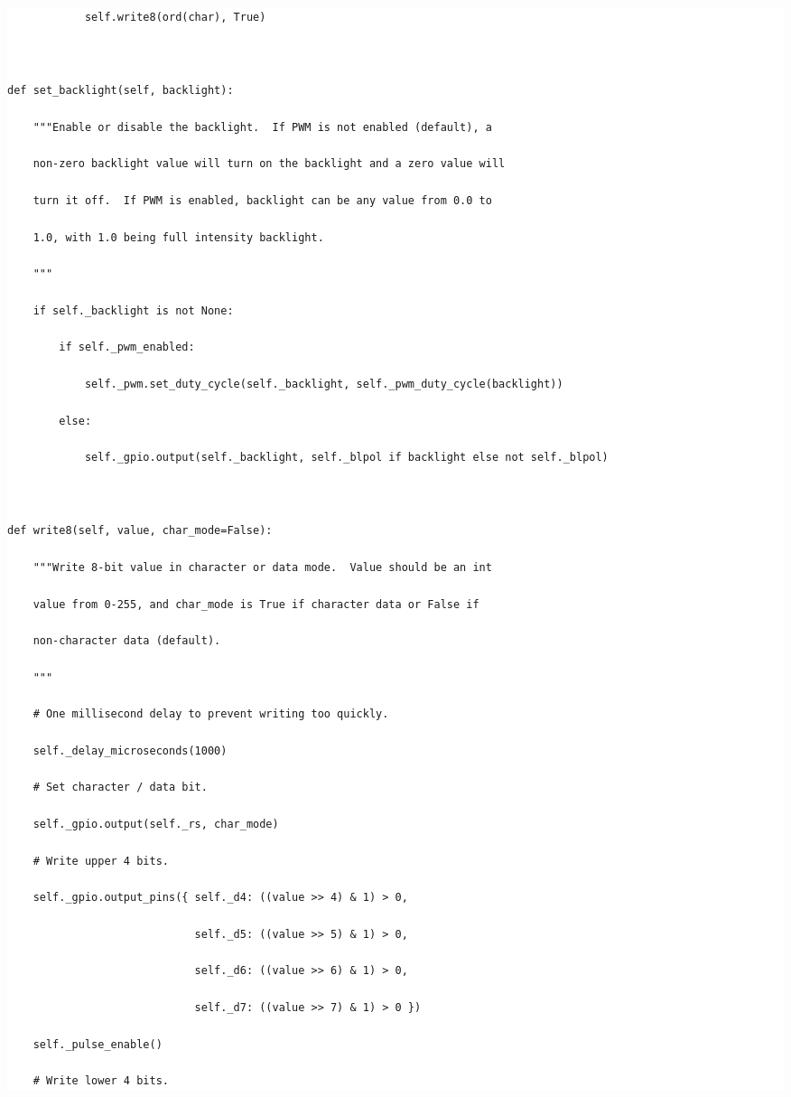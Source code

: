                 self.write8(ord(char), True)



    def set_backlight(self, backlight):

        """Enable or disable the backlight.  If PWM is not enabled (default), a

        non-zero backlight value will turn on the backlight and a zero value will

        turn it off.  If PWM is enabled, backlight can be any value from 0.0 to

        1.0, with 1.0 being full intensity backlight.

        """

        if self._backlight is not None:

            if self._pwm_enabled:

                self._pwm.set_duty_cycle(self._backlight, self._pwm_duty_cycle(backlight))

            else:

                self._gpio.output(self._backlight, self._blpol if backlight else not self._blpol)



    def write8(self, value, char_mode=False):

        """Write 8-bit value in character or data mode.  Value should be an int

        value from 0-255, and char_mode is True if character data or False if

        non-character data (default).

        """

        # One millisecond delay to prevent writing too quickly.

        self._delay_microseconds(1000)

        # Set character / data bit.

        self._gpio.output(self._rs, char_mode)

        # Write upper 4 bits.

        self._gpio.output_pins({ self._d4: ((value >> 4) & 1) > 0,

                                 self._d5: ((value >> 5) & 1) > 0,

                                 self._d6: ((value >> 6) & 1) > 0,

                                 self._d7: ((value >> 7) & 1) > 0 })

        self._pulse_enable()

        # Write lower 4 bits.
